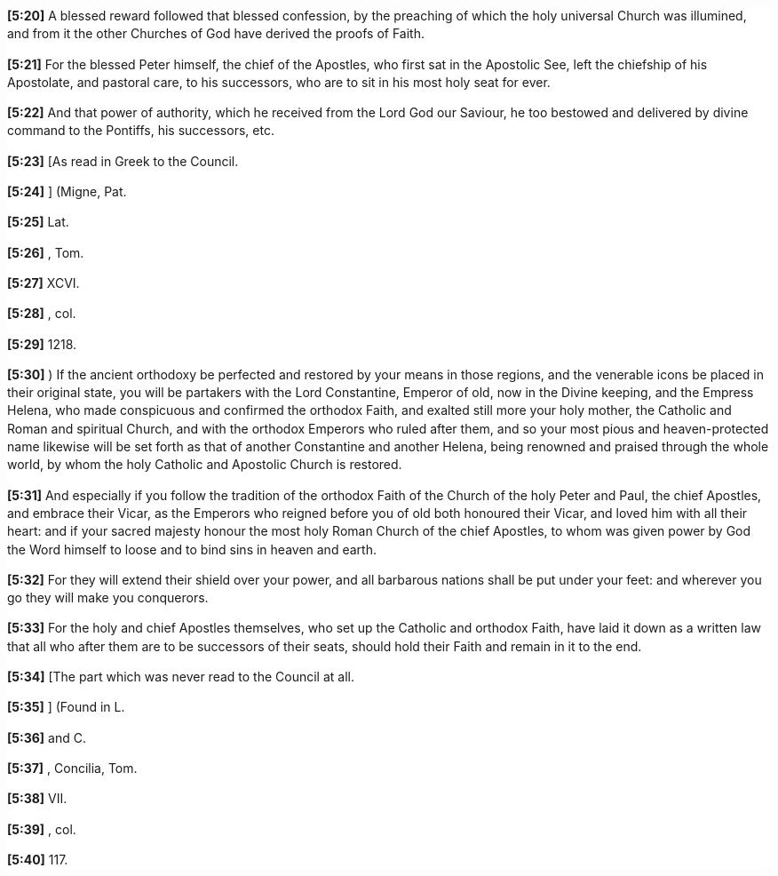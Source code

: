 **[5:20]** A blessed reward followed that blessed confession, by the preaching of which the holy universal Church was illumined, and from it the other Churches of God have derived the proofs of Faith.

**[5:21]** For the blessed Peter himself, the chief of the Apostles, who first sat in the Apostolic See, left the chiefship of his Apostolate, and pastoral care, to his successors, who are to sit in his most holy seat for ever.

**[5:22]** And that power of authority, which he received from the Lord God our Saviour, he too bestowed and delivered by divine command to the Pontiffs, his successors, etc.

**[5:23]** [As read in Greek to the Council.

**[5:24]** ]  (Migne, Pat.

**[5:25]** Lat.

**[5:26]** , Tom.

**[5:27]** XCVI.

**[5:28]** , col.

**[5:29]** 1218.

**[5:30]** )  If the ancient orthodoxy be perfected and restored by your means in those regions, and the venerable icons be placed in their original state, you will be partakers with the Lord Constantine, Emperor of old, now in the Divine keeping, and the Empress Helena, who made conspicuous and confirmed the orthodox Faith, and exalted still more your holy mother, the Catholic and Roman and spiritual Church, and with the orthodox Emperors who ruled after them, and so your most pious and heaven-protected name likewise will be set forth as that of another Constantine and another Helena, being renowned and praised through the whole world, by whom the holy Catholic and Apostolic Church is restored.

**[5:31]** And especially if you follow the tradition of the orthodox Faith of the Church of the holy Peter and Paul, the chief Apostles, and embrace their Vicar, as the Emperors who reigned before you of old both honoured their Vicar, and loved him with all their heart:  and if your sacred majesty honour the most holy Roman Church of the chief Apostles, to whom was given power by God the Word himself to loose and to bind sins in heaven and earth.

**[5:32]** For they will extend their shield over your power, and all barbarous nations shall be put under your feet:  and wherever you go they will make you conquerors.

**[5:33]** For the holy and chief Apostles themselves, who set up the Catholic and orthodox Faith, have laid it down as a written law that all who after them are to be successors of their seats, should hold their Faith and remain in it to the end.

**[5:34]** [The part which was never read to the Council at all.

**[5:35]** ]  (Found in L.

**[5:36]** and C.

**[5:37]** , Concilia, Tom.

**[5:38]** VII.

**[5:39]** , col.

**[5:40]** 117.
